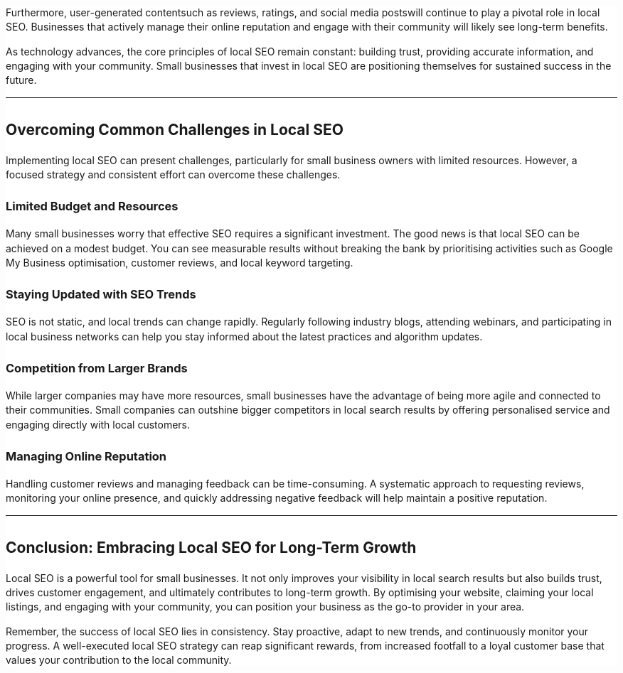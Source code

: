 Furthermore, user-generated contentsuch as reviews, ratings, and social media postswill continue to play a pivotal role in local SEO. Businesses that actively manage their online reputation and engage with their community will likely see long-term benefits.

As technology advances, the core principles of local SEO remain constant: building trust, providing accurate information, and engaging with your community. Small businesses that invest in local SEO are positioning themselves for sustained success in the future.

---

## **Overcoming Common Challenges in Local SEO**

Implementing local SEO can present challenges, particularly for small business owners with limited resources. However, a focused strategy and consistent effort can overcome these challenges.

### **Limited Budget and Resources**

Many small businesses worry that effective SEO requires a significant investment. The good news is that local SEO can be achieved on a modest budget. You can see measurable results without breaking the bank by prioritising activities such as Google My Business optimisation, customer reviews, and local keyword targeting.

### **Staying Updated with SEO Trends**

SEO is not static, and local trends can change rapidly. Regularly following industry blogs, attending webinars, and participating in local business networks can help you stay informed about the latest practices and algorithm updates.

### **Competition from Larger Brands**

While larger companies may have more resources, small businesses have the advantage of being more agile and connected to their communities. Small companies can outshine bigger competitors in local search results by offering personalised service and engaging directly with local customers.

### **Managing Online Reputation**

Handling customer reviews and managing feedback can be time-consuming. A systematic approach to requesting reviews, monitoring your online presence, and quickly addressing negative feedback will help maintain a positive reputation.

---

## **Conclusion: Embracing Local SEO for Long-Term Growth**

Local SEO is a powerful tool for small businesses. It not only improves your visibility in local search results but also builds trust, drives customer engagement, and ultimately contributes to long-term growth. By optimising your website, claiming your local listings, and engaging with your community, you can position your business as the go-to provider in your area.

Remember, the success of local SEO lies in consistency. Stay proactive, adapt to new trends, and continuously monitor your progress. A well-executed local SEO strategy can reap significant rewards, from increased footfall to a loyal customer base that values your contribution to the local community.
